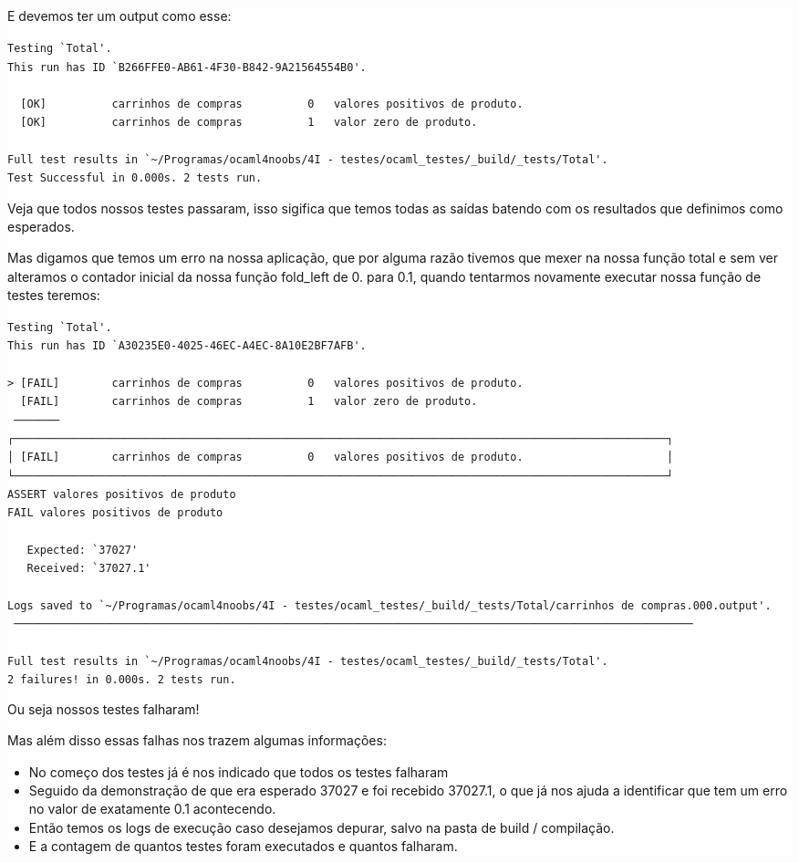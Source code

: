 E devemos ter um output como esse:
```
Testing `Total'.     
This run has ID `B266FFE0-AB61-4F30-B842-9A21564554B0'.

  [OK]          carrinhos de compras          0   valores positivos de produto.
  [OK]          carrinhos de compras          1   valor zero de produto.

Full test results in `~/Programas/ocaml4noobs/4I - testes/ocaml_testes/_build/_tests/Total'.
Test Successful in 0.000s. 2 tests run.
```

Veja que todos nossos testes passaram, isso sigifica que temos todas as saídas batendo com os resultados que definimos como esperados.

Mas digamos que temos um erro na nossa aplicação, que por alguma razão tivemos que mexer na nossa função total e sem ver alteramos o contador inicial da nossa função fold_left de 0. para 0.1, quando tentarmos novamente executar nossa função de testes teremos:
```
Testing `Total'.     
This run has ID `A30235E0-4025-46EC-A4EC-8A10E2BF7AFB'.

> [FAIL]        carrinhos de compras          0   valores positivos de produto.
  [FAIL]        carrinhos de compras          1   valor zero de produto.
 ───────
┌────────────────────────────────────────────────────────────────────────────────────────────────────┐
│ [FAIL]        carrinhos de compras          0   valores positivos de produto.                      │
└────────────────────────────────────────────────────────────────────────────────────────────────────┘
ASSERT valores positivos de produto
FAIL valores positivos de produto

   Expected: `37027'
   Received: `37027.1'

Logs saved to `~/Programas/ocaml4noobs/4I - testes/ocaml_testes/_build/_tests/Total/carrinhos de compras.000.output'.
 ────────────────────────────────────────────────────────────────────────────────────────────────────────

Full test results in `~/Programas/ocaml4noobs/4I - testes/ocaml_testes/_build/_tests/Total'.
2 failures! in 0.000s. 2 tests run.
```
Ou seja nossos testes falharam!

Mas além disso essas falhas nos trazem algumas informações:
- No começo dos testes já é nos indicado que todos os testes falharam
- Seguido da demonstração de que era esperado 37027 e foi recebido 37027.1, o que já nos ajuda a identificar que tem um erro no valor de exatamente 0.1 acontecendo.
- Então temos os logs de execução caso desejamos depurar, salvo na pasta de build / compilação.
- E a contagem de quantos testes foram executados e quantos falharam.
